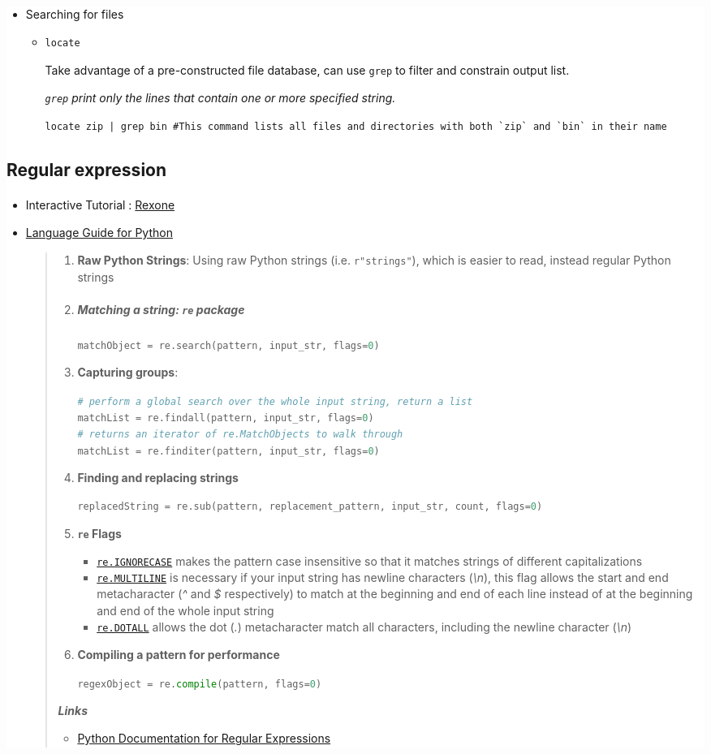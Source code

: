 - Searching for files

  - `locate`

    Take advantage of a pre-constructed file database, can use `grep` to filter and constrain output list.

    *`grep` print only the lines that contain one or more specified string.*
    
    ```shell
    locate zip | grep bin #This command lists all files and directories with both `zip` and `bin` in their name
    ```
    

## Regular expression

- Interactive Tutorial : [Rexone](https://regexone.com/)

- [Language Guide for Python](https://regexone.com/references/python)

  > 1. **Raw Python Strings**: Using raw Python strings (i.e. `r"strings"`), which is easier to read, instead regular Python strings
  >
  > 2. ##### **Matching a string**: `re` package
  >
  >    ```python
  >    matchObject = re.search(pattern, input_str, flags=0)
  >    ```
  >
  > 3. **Capturing groups**:
  >
  >    ```python
  >    # perform a global search over the whole input string, return a list
  >    matchList = re.findall(pattern, input_str, flags=0)
  >    # returns an iterator of re.MatchObjects to walk through
  >    matchList = re.finditer(pattern, input_str, flags=0)
  >    ```
  >
  > 4. **Finding and replacing strings**
  >
  >    ```python
  >    replacedString = re.sub(pattern, replacement_pattern, input_str, count, flags=0)
  >    ```
  >
  > 5. **`re` Flags**
  >
  >    - [`re.IGNORECASE`](https://docs.python.org/3.6/library/re.html#re.IGNORECASE) makes the pattern case insensitive so that it matches strings of different capitalizations
  >    - [`re.MULTILINE`](https://docs.python.org/3.6/library/re.html#re.MULTILINE) is necessary if your input string has newline characters (*\n*), this flag allows the start and end metacharacter (*^* and *$* respectively) to match at the beginning and end of each line instead of at the beginning and end of the whole input string
  >    - [`re.DOTALL`](https://docs.python.org/3.6/library/re.html#re.DOTALL) allows the dot (*.*) metacharacter match all characters, including the newline character (*\n*)
  >
  > 6. **Compiling a pattern for performance**
  >
  >    ```python
  >    regexObject = re.compile(pattern, flags=0)
  >    ```
  >
  > ***Links***
  >
  > - [Python Documentation for Regular Expressions](https://docs.python.org/3.6/library/re.html)
  >